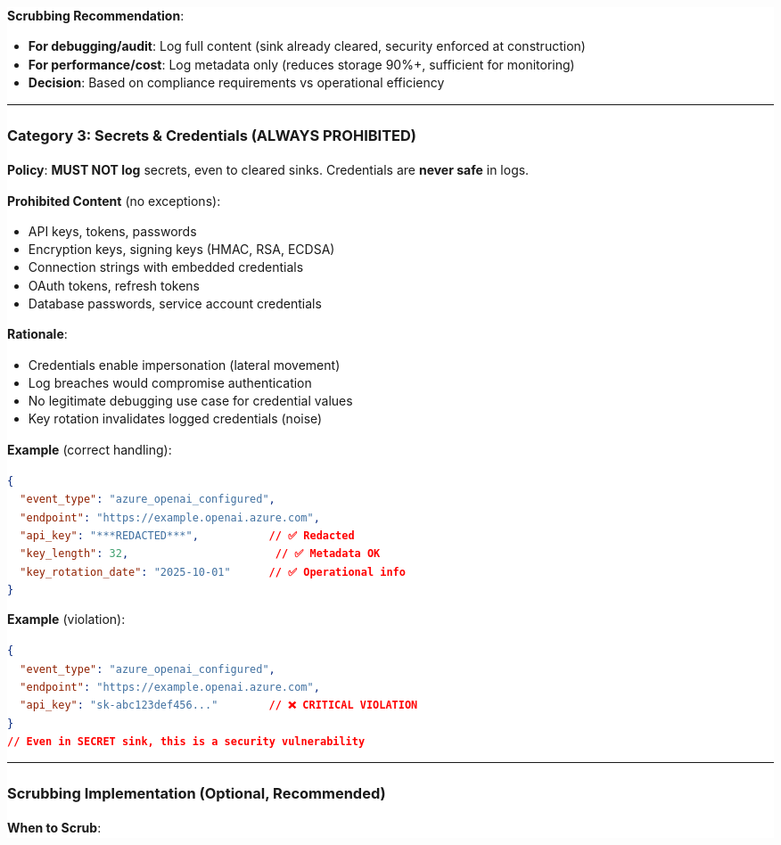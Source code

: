 **Scrubbing Recommendation**:

- **For debugging/audit**: Log full content (sink already cleared, security enforced at construction)
- **For performance/cost**: Log metadata only (reduces storage 90%+, sufficient for monitoring)
- **Decision**: Based on compliance requirements vs operational efficiency

---

### Category 3: Secrets & Credentials (ALWAYS PROHIBITED)

**Policy**: **MUST NOT log** secrets, even to cleared sinks. Credentials are **never safe** in logs.

**Prohibited Content** (no exceptions):

- API keys, tokens, passwords
- Encryption keys, signing keys (HMAC, RSA, ECDSA)
- Connection strings with embedded credentials
- OAuth tokens, refresh tokens
- Database passwords, service account credentials

**Rationale**:

- Credentials enable impersonation (lateral movement)
- Log breaches would compromise authentication
- No legitimate debugging use case for credential values
- Key rotation invalidates logged credentials (noise)

**Example** (correct handling):

```json
{
  "event_type": "azure_openai_configured",
  "endpoint": "https://example.openai.azure.com",
  "api_key": "***REDACTED***",           // ✅ Redacted
  "key_length": 32,                       // ✅ Metadata OK
  "key_rotation_date": "2025-10-01"      // ✅ Operational info
}
```

**Example** (violation):

```json
{
  "event_type": "azure_openai_configured",
  "endpoint": "https://example.openai.azure.com",
  "api_key": "sk-abc123def456..."        // ❌ CRITICAL VIOLATION
}
// Even in SECRET sink, this is a security vulnerability
```

---

### Scrubbing Implementation (Optional, Recommended)

**When to Scrub**:
